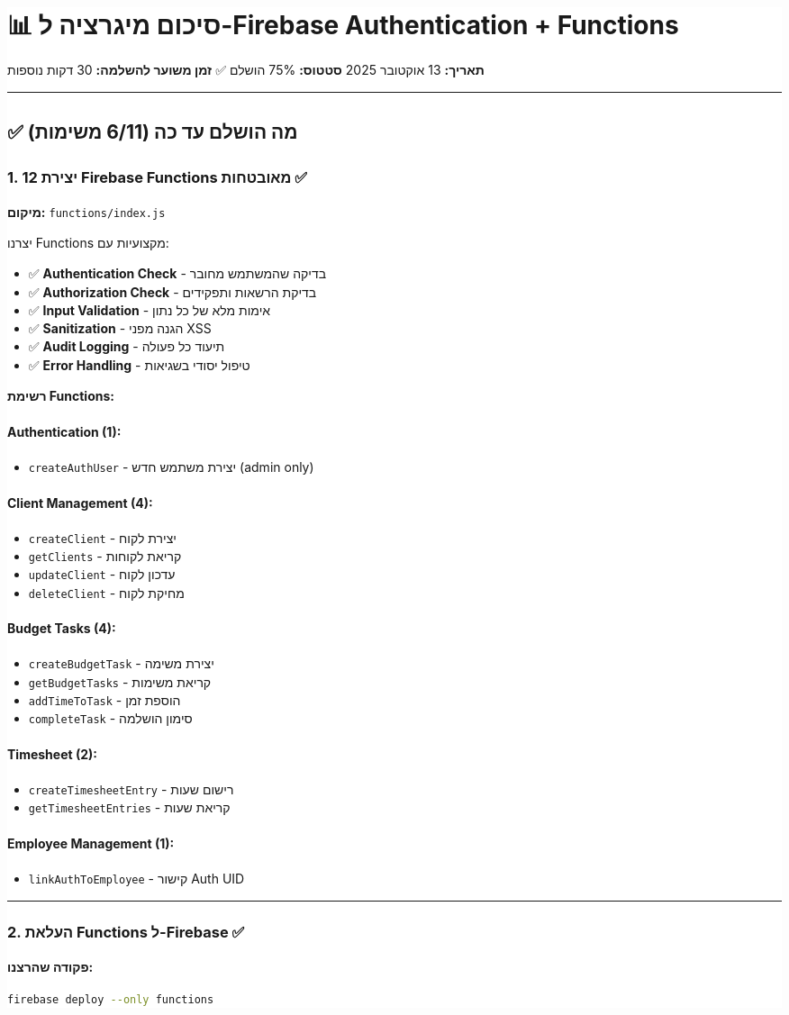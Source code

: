 # 📊 סיכום מיגרציה ל-Firebase Authentication + Functions

**תאריך:** 13 אוקטובר 2025
**סטטוס:** 75% הושלם ✅
**זמן משוער להשלמה:** 30 דקות נוספות

---

## ✅ מה הושלם עד כה (6/11 משימות)

### 1. יצירת 12 Firebase Functions מאובטחות ✅
**מיקום:** `functions/index.js`

יצרנו Functions מקצועיות עם:
- ✅ **Authentication Check** - בדיקה שהמשתמש מחובר
- ✅ **Authorization Check** - בדיקת הרשאות ותפקידים
- ✅ **Input Validation** - אימות מלא של כל נתון
- ✅ **Sanitization** - הגנה מפני XSS
- ✅ **Audit Logging** - תיעוד כל פעולה
- ✅ **Error Handling** - טיפול יסודי בשגיאות

**רשימת Functions:**

#### Authentication (1):
- `createAuthUser` - יצירת משתמש חדש (admin only)

#### Client Management (4):
- `createClient` - יצירת לקוח
- `getClients` - קריאת לקוחות
- `updateClient` - עדכון לקוח
- `deleteClient` - מחיקת לקוח

#### Budget Tasks (4):
- `createBudgetTask` - יצירת משימה
- `getBudgetTasks` - קריאת משימות
- `addTimeToTask` - הוספת זמן
- `completeTask` - סימון הושלמה

#### Timesheet (2):
- `createTimesheetEntry` - רישום שעות
- `getTimesheetEntries` - קריאת שעות

#### Employee Management (1):
- `linkAuthToEmployee` - קישור Auth UID

---

### 2. העלאת Functions ל-Firebase ✅
**פקודה שהרצנו:**
```bash
firebase deploy --only functions
```
